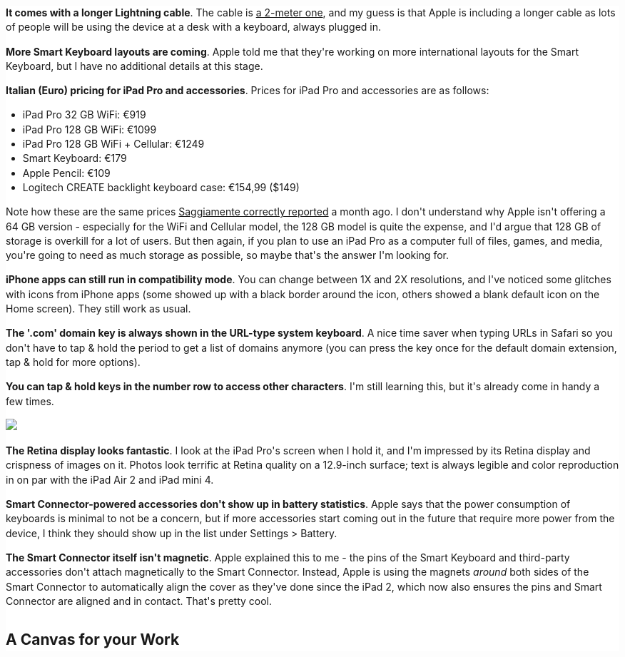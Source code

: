 **It comes with a longer Lightning cable**. The cable is [a 2-meter one](http://www.apple.com/shop/product/MD819AM/A/lightning-to-usb-cable-2-m), and my guess is that Apple is including a longer cable as lots of people will be using the device at a desk with a keyboard, always plugged in.

**More Smart Keyboard layouts are coming**. Apple told me that they're working on more international layouts for the Smart Keyboard, but I have no additional details at this stage.

**Italian (Euro) pricing for iPad Pro and accessories**. Prices for iPad Pro and accessories are as follows:

  * iPad Pro 32 GB WiFi: €919
  * iPad Pro 128 GB WiFi: €1099
  * iPad Pro 128 GB WiFi + Cellular: €1249
  * Smart Keyboard: €179
  * Apple Pencil: €109
  * Logitech CREATE backlight keyboard case: €154,99 ($149)

Note how these are the same prices [Saggiamente correctly reported](http://www.saggiamente.com/2015/10/13/ecco-i-prezzi-italiani-di-ipad-pro-apple-tv-apple-pencil-e-smart-keyboard/) a month ago. I don't understand why Apple isn't offering a 64 GB version - especially for the WiFi and Cellular model, the 128 GB model is quite the expense, and I'd argue that 128 GB of storage is overkill for a lot of users. But then again, if you plan to use an iPad Pro as a computer full of files, games, and media, you're going to need as much storage as possible, so maybe that's the answer I'm looking for.

**iPhone apps can still run in compatibility mode**. You can change between 1X and 2X resolutions, and I've noticed some glitches with icons from iPhone apps (some showed up with a black border around the icon, others showed a blank default icon on the Home screen). They still work as usual.

**The '.com' domain key is always shown in the URL-type system keyboard**. A nice time saver when typing URLs in Safari so you don't have to tap & hold the period to get a list of domains anymore (you can press the key once for the default domain extension, tap & hold for more options).

**You can tap & hold keys in the number row to access other characters**. I'm still learning this, but it's already come in handy a few times.

![](https://2672686a4cf38e8c2458-2712e00ea34e3076747650c92426bbb5.ssl.cf1.rackcdn.com/2015-11-09-163323.jpeg)

**The Retina display looks fantastic**. I look at the iPad Pro's screen when I hold it, and I'm impressed by its Retina display and crispness of images on it. Photos look terrific at Retina quality on a 12.9-inch surface; text is always legible and color reproduction in on par with the iPad Air 2 and iPad mini 4.

**Smart Connector-powered accessories don't show up in battery statistics**. Apple says that the power consumption of keyboards is minimal to not be a concern, but if more accessories start coming out in the future that require more power from the device, I think they should show up in the list under Settings > Battery.

**The Smart Connector itself isn't magnetic**. Apple explained this to me - the pins of the Smart Keyboard and third-party accessories don't attach magnetically to the Smart Connector. Instead, Apple is using the magnets _around_ both sides of the Smart Connector to automatically align the cover as they've done since the iPad 2, which now also ensures the pins and Smart Connector are aligned and in contact. That's pretty cool.

## A Canvas for your Work
